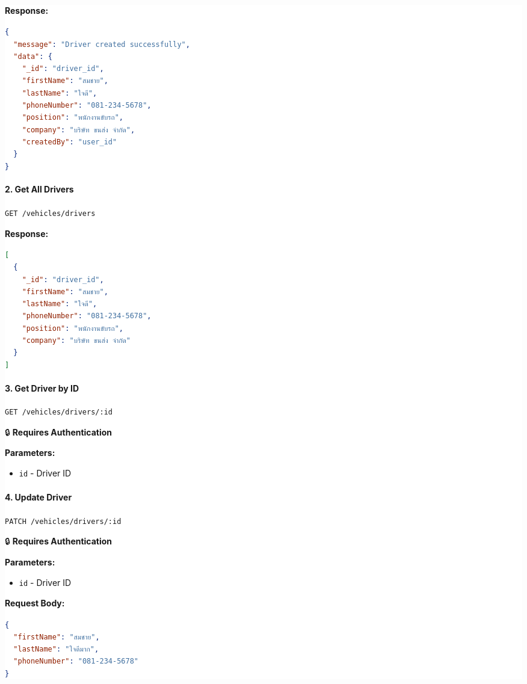 **Response:**
```json
{
  "message": "Driver created successfully",
  "data": {
    "_id": "driver_id",
    "firstName": "สมชาย",
    "lastName": "ใจดี",
    "phoneNumber": "081-234-5678",
    "position": "พนักงานขับรถ",
    "company": "บริษัท ขนส่ง จำกัด",
    "createdBy": "user_id"
  }
}
```

#### 2. Get All Drivers
```http
GET /vehicles/drivers
```

**Response:**
```json
[
  {
    "_id": "driver_id",
    "firstName": "สมชาย",
    "lastName": "ใจดี",
    "phoneNumber": "081-234-5678",
    "position": "พนักงานขับรถ",
    "company": "บริษัท ขนส่ง จำกัด"
  }
]
```

#### 3. Get Driver by ID
```http
GET /vehicles/drivers/:id
```
🔒 **Requires Authentication**

**Parameters:**
- `id` - Driver ID

#### 4. Update Driver
```http
PATCH /vehicles/drivers/:id
```
🔒 **Requires Authentication**

**Parameters:**
- `id` - Driver ID

**Request Body:**
```json
{
  "firstName": "สมชาย",
  "lastName": "ใจดีมาก",
  "phoneNumber": "081-234-5678"
}
```
